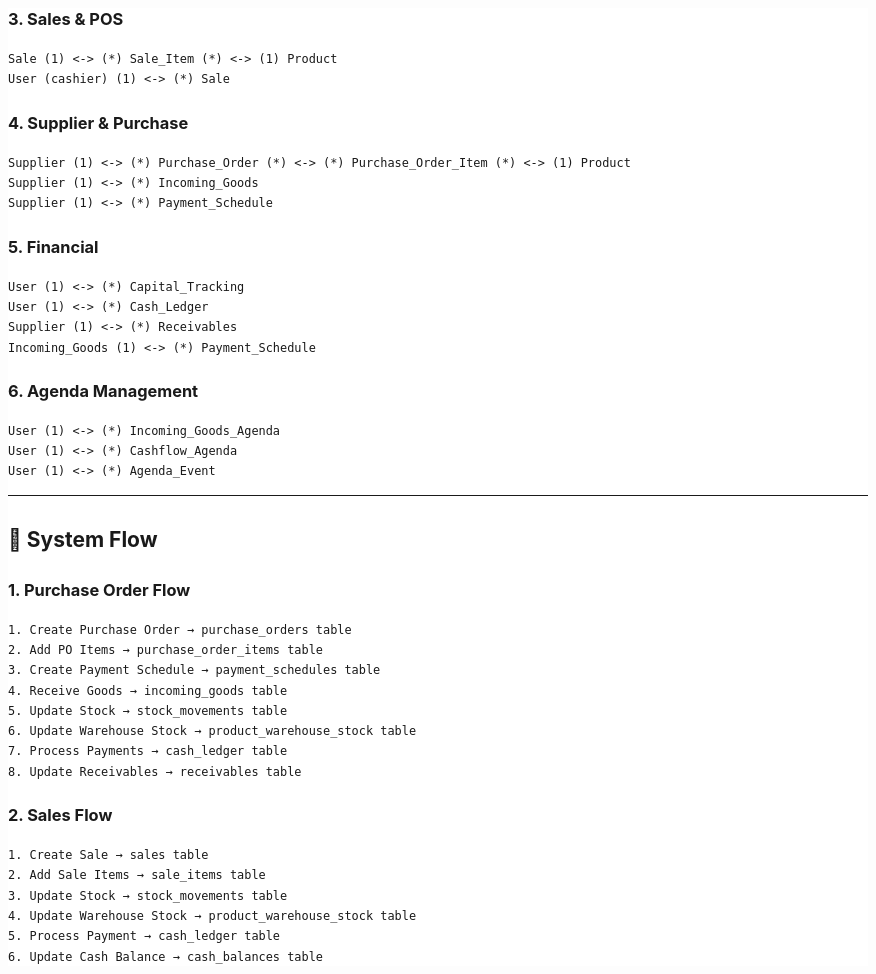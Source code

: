 ### **3. Sales & POS**
```
Sale (1) <-> (*) Sale_Item (*) <-> (1) Product
User (cashier) (1) <-> (*) Sale
```

### **4. Supplier & Purchase**
```
Supplier (1) <-> (*) Purchase_Order (*) <-> (*) Purchase_Order_Item (*) <-> (1) Product
Supplier (1) <-> (*) Incoming_Goods
Supplier (1) <-> (*) Payment_Schedule
```

### **5. Financial**
```
User (1) <-> (*) Capital_Tracking
User (1) <-> (*) Cash_Ledger
Supplier (1) <-> (*) Receivables
Incoming_Goods (1) <-> (*) Payment_Schedule
```

### **6. Agenda Management**
```
User (1) <-> (*) Incoming_Goods_Agenda
User (1) <-> (*) Cashflow_Agenda
User (1) <-> (*) Agenda_Event
```

---

## 🚀 **System Flow**

### **1. Purchase Order Flow**
```
1. Create Purchase Order → purchase_orders table
2. Add PO Items → purchase_order_items table
3. Create Payment Schedule → payment_schedules table
4. Receive Goods → incoming_goods table
5. Update Stock → stock_movements table
6. Update Warehouse Stock → product_warehouse_stock table
7. Process Payments → cash_ledger table
8. Update Receivables → receivables table
```

### **2. Sales Flow**
```
1. Create Sale → sales table
2. Add Sale Items → sale_items table
3. Update Stock → stock_movements table
4. Update Warehouse Stock → product_warehouse_stock table
5. Process Payment → cash_ledger table
6. Update Cash Balance → cash_balances table
```

